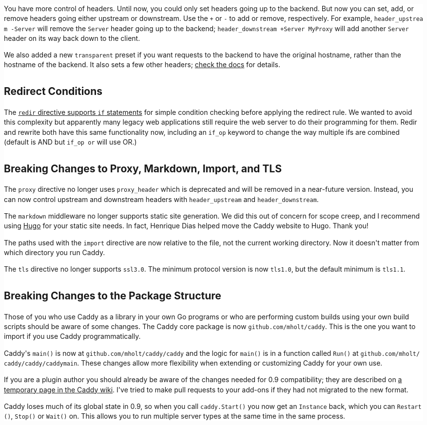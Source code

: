 You have more control of headers. Until now, you could only set headers going up to the backend. But now you can set, add, or remove headers going either upstream or downstream. Use the `+` or `-` to add or remove, respectively. For example, `header_upstream -Server` will remove the `Server` header going up to the backend; `header_downstream +Server MyProxy` will add another `Server` header on its way back down to the client.

We also added a new `transparent` preset if you want requests to the backend to have the original hostname, rather than the hostname of the backend. It also sets a few other headers; [check the docs](/docs/proxy) for details.

## Redirect Conditions

The [`redir` directive supports `if` statements](/docs/redir) for simple condition checking before applying the redirect rule. We wanted to avoid this complexity but apparently many legacy web applications still require the web server to do their programming for them. Redir and rewrite both have this same functionality now, including an `if_op` keyword to change the way multiple ifs are combined (default is AND but `if_op or` will use OR.)


## Breaking Changes to Proxy, Markdown, Import, and TLS

The `proxy` directive no longer uses `proxy_header` which is deprecated and will be removed in a near-future version. Instead, you can now control upstream and downstream headers with `header_upstream` and `header_downstream`. 

The `markdown` middleware no longer supports static site generation. We did this out of concern for scope creep, and I recommend using [Hugo](https://gohugo.io) for your static site needs. In fact, Henrique Dias helped move the Caddy website to Hugo. Thank you!

The paths used with the `import` directive are now relative to the file, not the current working directory. Now it doesn't matter from which directory you run Caddy.

The `tls` directive no longer supports `ssl3.0`. The minimum protocol version is now `tls1.0`, but the default minimum is `tls1.1`.


## Breaking Changes to the Package Structure

Those of you who use Caddy as a library in your own Go programs or who are performing custom builds using your own build scripts should be aware of some changes. The Caddy core package is now `github.com/mholt/caddy`. This is the one you want to import if you use Caddy programmatically.

Caddy's `main()` is now at `github.com/mholt/caddy/caddy` and the logic for `main()` is in a function called `Run()` at `github.com/mholt/caddy/caddy/caddymain`. These changes allow more flexibility when extending or customizing Caddy for your own use.

If you are a plugin author you should already be aware of the changes needed for 0.9 compatibility; they are described on [a temporary page in the Caddy wiki](https://github.com/mholt/caddy/wiki/Converting-Add-ons-to-Plugins). I've tried to make pull requests to your add-ons if they had not migrated to the new format.

Caddy loses much of its global state in 0.9, so when you call `caddy.Start()` you now get an `Instance` back, which you can `Restart()`, `Stop()` or `Wait()` on. This allows you to run multiple server types at the same time in the same process.
